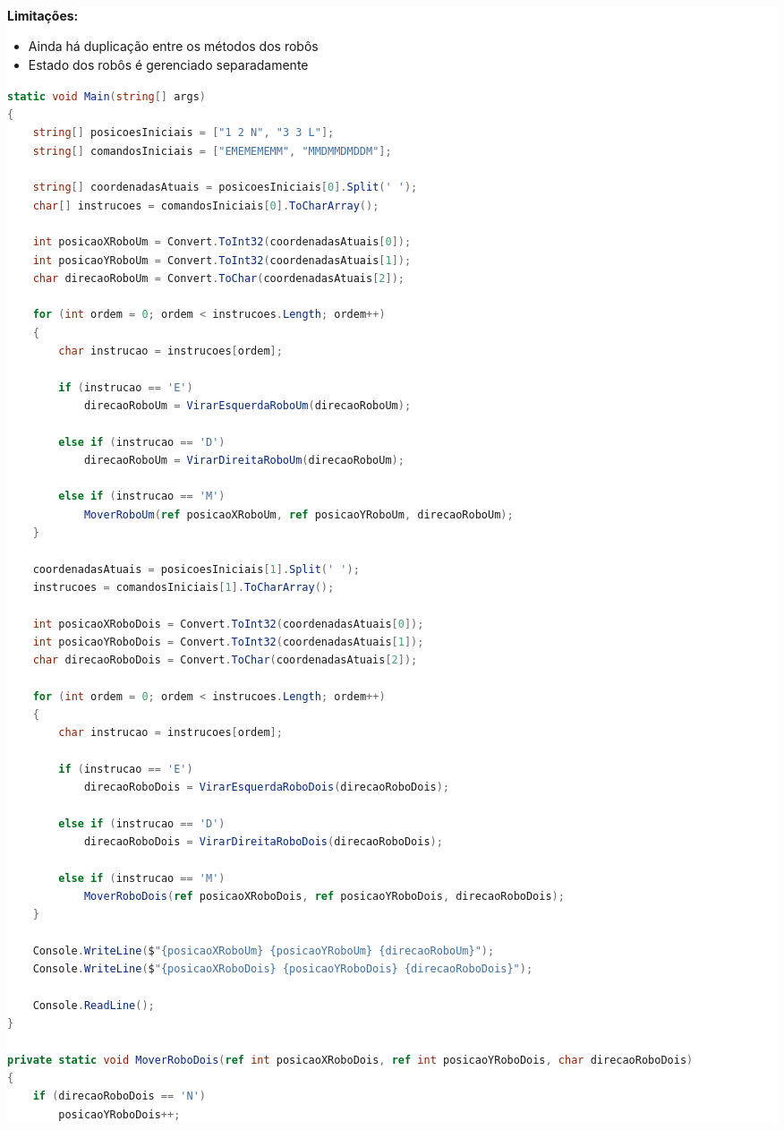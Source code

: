 **Limitações:**
- Ainda há duplicação entre os métodos dos robôs
- Estado dos robôs é gerenciado separadamente

```cs
static void Main(string[] args)
{
    string[] posicoesIniciais = ["1 2 N", "3 3 L"];
    string[] comandosIniciais = ["EMEMEMEMM", "MMDMMDMDDM"];

    string[] coordenadasAtuais = posicoesIniciais[0].Split(' ');
    char[] instrucoes = comandosIniciais[0].ToCharArray();

    int posicaoXRoboUm = Convert.ToInt32(coordenadasAtuais[0]);
    int posicaoYRoboUm = Convert.ToInt32(coordenadasAtuais[1]);
    char direcaoRoboUm = Convert.ToChar(coordenadasAtuais[2]);

    for (int ordem = 0; ordem < instrucoes.Length; ordem++)
    {
        char instrucao = instrucoes[ordem];

        if (instrucao == 'E')
            direcaoRoboUm = VirarEsquerdaRoboUm(direcaoRoboUm);

        else if (instrucao == 'D')
            direcaoRoboUm = VirarDireitaRoboUm(direcaoRoboUm);

        else if (instrucao == 'M')
            MoverRoboUm(ref posicaoXRoboUm, ref posicaoYRoboUm, direcaoRoboUm);
    }

    coordenadasAtuais = posicoesIniciais[1].Split(' ');
    instrucoes = comandosIniciais[1].ToCharArray();

    int posicaoXRoboDois = Convert.ToInt32(coordenadasAtuais[0]);
    int posicaoYRoboDois = Convert.ToInt32(coordenadasAtuais[1]);
    char direcaoRoboDois = Convert.ToChar(coordenadasAtuais[2]);

    for (int ordem = 0; ordem < instrucoes.Length; ordem++)
    {
        char instrucao = instrucoes[ordem];

        if (instrucao == 'E')
            direcaoRoboDois = VirarEsquerdaRoboDois(direcaoRoboDois);

        else if (instrucao == 'D')
            direcaoRoboDois = VirarDireitaRoboDois(direcaoRoboDois);

        else if (instrucao == 'M')
            MoverRoboDois(ref posicaoXRoboDois, ref posicaoYRoboDois, direcaoRoboDois);
    }

    Console.WriteLine($"{posicaoXRoboUm} {posicaoYRoboUm} {direcaoRoboUm}");
    Console.WriteLine($"{posicaoXRoboDois} {posicaoYRoboDois} {direcaoRoboDois}");

    Console.ReadLine();
}

private static void MoverRoboDois(ref int posicaoXRoboDois, ref int posicaoYRoboDois, char direcaoRoboDois)
{
    if (direcaoRoboDois == 'N')
        posicaoYRoboDois++;

```